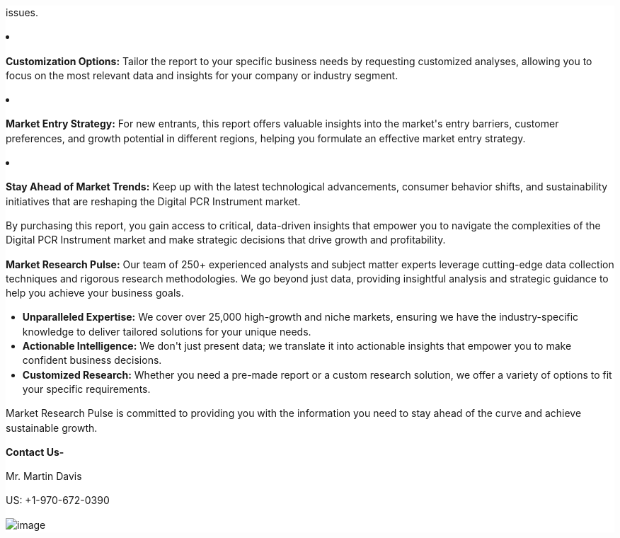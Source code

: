 issues.</p></li><li><p><strong>Customization Options:</strong> Tailor the report to your specific business needs by requesting customized analyses, allowing you to focus on the most relevant data and insights for your company or industry segment.</p></li><li><p><strong>Market Entry Strategy:</strong> For new entrants, this report offers valuable insights into the market's entry barriers, customer preferences, and growth potential in different regions, helping you formulate an effective market entry strategy.</p></li><li><p><strong>Stay Ahead of Market Trends:</strong> Keep up with the latest technological advancements, consumer behavior shifts, and sustainability initiatives that are reshaping the Digital PCR Instrument market.</p></li></ol><p>By purchasing this report, you gain access to critical, data-driven insights that empower you to navigate the complexities of the Digital PCR Instrument market and make strategic decisions that drive growth and profitability.</p><p><strong>Market Research Pulse:</strong>&nbsp;Our team of 250+ experienced analysts and subject matter experts leverage cutting-edge data collection techniques and rigorous research methodologies. We go beyond just data, providing insightful analysis and strategic guidance to help you achieve your business goals.</p><ul><li><strong>Unparalleled Expertise:</strong>&nbsp;We cover over 25,000 high-growth and niche markets, ensuring we have the industry-specific knowledge to deliver tailored solutions for your unique needs.</li><li><strong>Actionable Intelligence:</strong>&nbsp;We don't just present data; we translate it into actionable insights that empower you to make confident business decisions.</li><li><strong>Customized Research:</strong>&nbsp;Whether you need a pre-made report or a custom research solution, we offer a variety of options to fit your specific requirements.</li></ul><p>Market Research Pulse is committed to providing you with the information you need to stay ahead of the curve and achieve sustainable growth.</p><p><strong>Contact Us-</strong></p><p>Mr. Martin Davis</p><p>US: +1-970-672-0390</p>
![image](https://github.com/user-attachments/assets/8e19cfdd-c3fe-4f5c-b3d7-d504932eda96)
